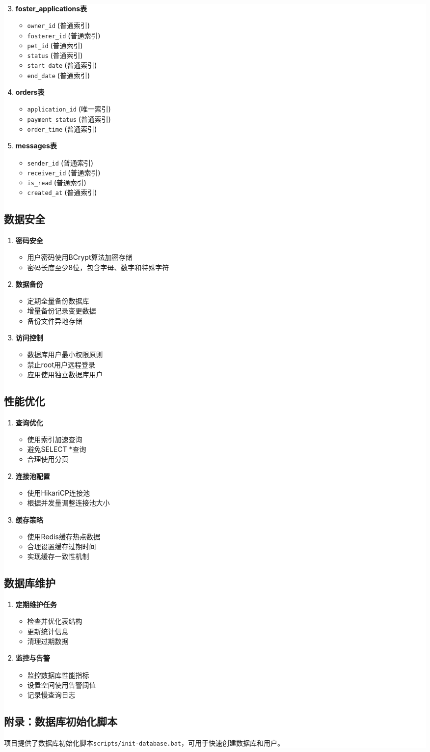 3. **foster_applications表**
   - `owner_id` (普通索引)
   - `fosterer_id` (普通索引)
   - `pet_id` (普通索引)
   - `status` (普通索引)
   - `start_date` (普通索引)
   - `end_date` (普通索引)

4. **orders表**
   - `application_id` (唯一索引)
   - `payment_status` (普通索引)
   - `order_time` (普通索引)

5. **messages表**
   - `sender_id` (普通索引)
   - `receiver_id` (普通索引)
   - `is_read` (普通索引)
   - `created_at` (普通索引)

## 数据安全

1. **密码安全**
   - 用户密码使用BCrypt算法加密存储
   - 密码长度至少8位，包含字母、数字和特殊字符

2. **数据备份**
   - 定期全量备份数据库
   - 增量备份记录变更数据
   - 备份文件异地存储

3. **访问控制**
   - 数据库用户最小权限原则
   - 禁止root用户远程登录
   - 应用使用独立数据库用户

## 性能优化

1. **查询优化**
   - 使用索引加速查询
   - 避免SELECT *查询
   - 合理使用分页

2. **连接池配置**
   - 使用HikariCP连接池
   - 根据并发量调整连接池大小

3. **缓存策略**
   - 使用Redis缓存热点数据
   - 合理设置缓存过期时间
   - 实现缓存一致性机制

## 数据库维护

1. **定期维护任务**
   - 检查并优化表结构
   - 更新统计信息
   - 清理过期数据

2. **监控与告警**
   - 监控数据库性能指标
   - 设置空间使用告警阈值
   - 记录慢查询日志

## 附录：数据库初始化脚本

项目提供了数据库初始化脚本`scripts/init-database.bat`，可用于快速创建数据库和用户。